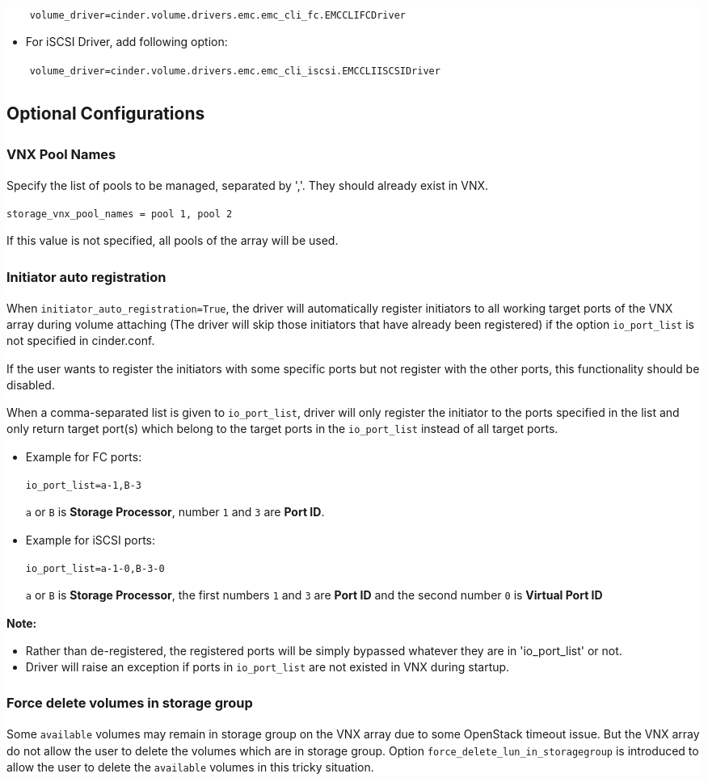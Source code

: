 ```
    volume_driver=cinder.volume.drivers.emc.emc_cli_fc.EMCCLIFCDriver
```

* For iSCSI Driver, add following option:

```
    volume_driver=cinder.volume.drivers.emc.emc_cli_iscsi.EMCCLIISCSIDriver
```
## Optional Configurations

### VNX Pool Names

Specify the list of pools to be managed, separated by ','.  They should already
exist in VNX.

    storage_vnx_pool_names = pool 1, pool 2

If this value is not specified, all pools of the array will be used.

### Initiator auto registration

When `initiator_auto_registration=True`, the driver will automatically register
initiators to all working target ports of the VNX array during volume
attaching (The driver will skip those initiators that have already been
registered) if the option `io_port_list` is not specified in cinder.conf.

If the user wants to register the initiators with some specific ports but not
register with the other ports, this functionality should be disabled.

When a comma-separated list is given to `io_port_list`, driver will only
register the initiator to the ports specified in the list and only return target
port(s) which belong to the target ports in the `io_port_list` instead of all
target ports.

  * Example for FC ports:

        io_port_list=a-1,B-3

    `a` or `B` is **Storage Processor**, number `1` and `3` are **Port ID**.

  * Example for iSCSI ports:

        io_port_list=a-1-0,B-3-0

    `a` or `B` is **Storage Processor**, the first numbers `1` and `3` are
    **Port ID** and the second number `0` is **Virtual Port ID**

__Note:__

* Rather than de-registered, the registered ports will be simply bypassed
whatever they are in 'io_port_list' or not.
* Driver will raise an exception if ports in `io_port_list` are not existed in
VNX during startup.

### Force delete volumes in storage group

Some `available` volumes may remain in storage group on the VNX array due to
some OpenStack timeout issue. But the VNX array do not allow the user to delete
the volumes which are in storage group. Option `force_delete_lun_in_storagegroup`
is introduced to allow the user to delete the `available` volumes in this
tricky situation.
